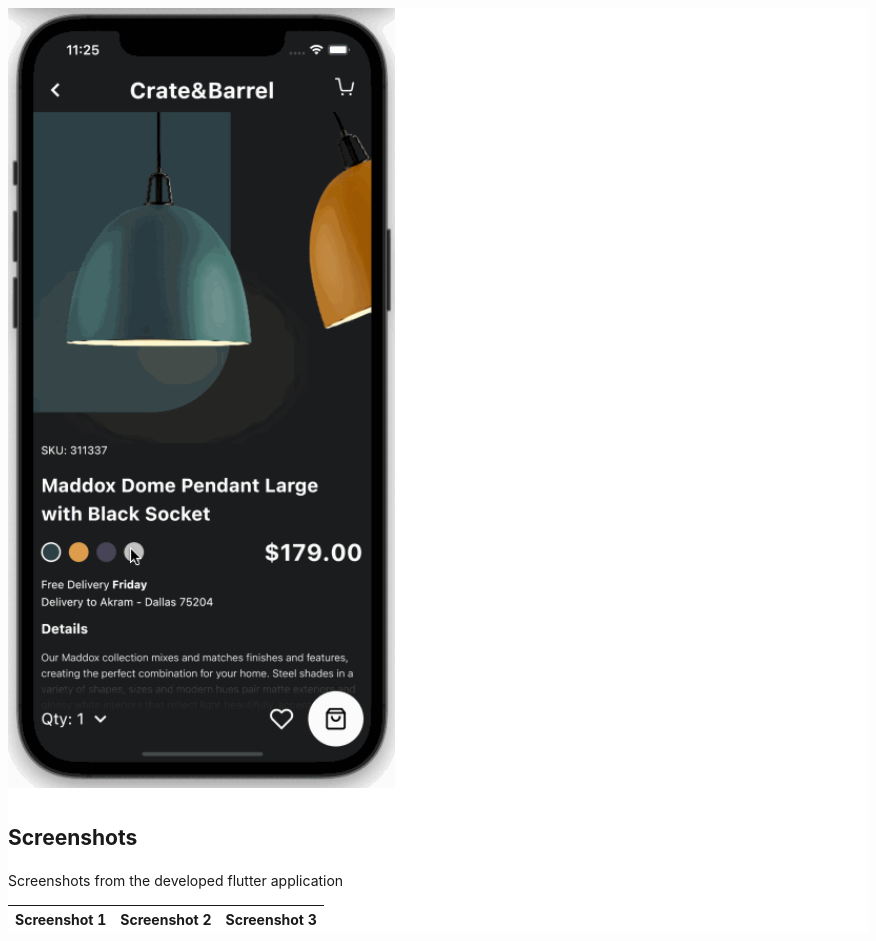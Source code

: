 <img src="screenshots/crate_and_barrel.gif" width="45%">

## Screenshots

Screenshots from the developed flutter application

| Screenshot 1                                  | Screenshot 2                                  | Screenshot 3                                  |
| --------------------------------------------- | --------------------------------------------- | --------------------------------------------- |